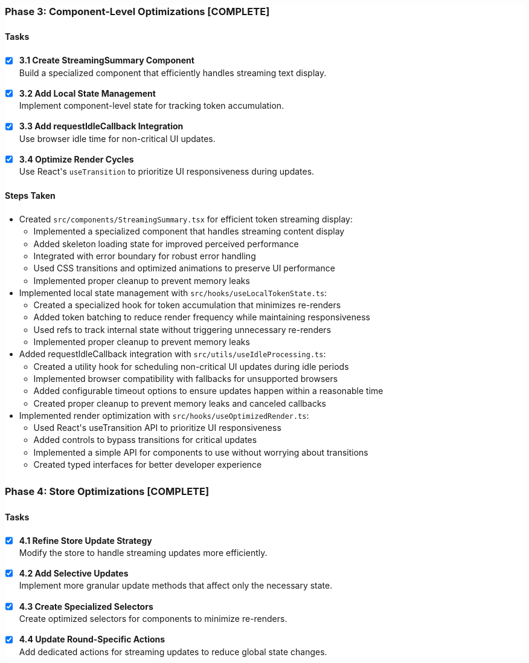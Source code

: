 ### Phase 3: Component-Level Optimizations [COMPLETE]

#### Tasks
- [x] **3.1 Create StreamingSummary Component**  
  Build a specialized component that efficiently handles streaming text display.
  
- [x] **3.2 Add Local State Management**  
  Implement component-level state for tracking token accumulation.
  
- [x] **3.3 Add requestIdleCallback Integration**  
  Use browser idle time for non-critical UI updates.
  
- [x] **3.4 Optimize Render Cycles**  
  Use React's `useTransition` to prioritize UI responsiveness during updates.

#### Steps Taken
- Created `src/components/StreamingSummary.tsx` for efficient token streaming display:
  - Implemented a specialized component that handles streaming content display
  - Added skeleton loading state for improved perceived performance
  - Integrated with error boundary for robust error handling
  - Used CSS transitions and optimized animations to preserve UI performance
  - Implemented proper cleanup to prevent memory leaks
- Implemented local state management with `src/hooks/useLocalTokenState.ts`:
  - Created a specialized hook for token accumulation that minimizes re-renders
  - Added token batching to reduce render frequency while maintaining responsiveness
  - Used refs to track internal state without triggering unnecessary re-renders
  - Implemented proper cleanup to prevent memory leaks
- Added requestIdleCallback integration with `src/utils/useIdleProcessing.ts`:
  - Created a utility hook for scheduling non-critical UI updates during idle periods
  - Implemented browser compatibility with fallbacks for unsupported browsers
  - Added configurable timeout options to ensure updates happen within a reasonable time
  - Created proper cleanup to prevent memory leaks and canceled callbacks
- Implemented render optimization with `src/hooks/useOptimizedRender.ts`:
  - Used React's useTransition API to prioritize UI responsiveness
  - Added controls to bypass transitions for critical updates
  - Implemented a simple API for components to use without worrying about transitions
  - Created typed interfaces for better developer experience

### Phase 4: Store Optimizations [COMPLETE]

#### Tasks
- [x] **4.1 Refine Store Update Strategy**  
  Modify the store to handle streaming updates more efficiently.
  
- [x] **4.2 Add Selective Updates**  
  Implement more granular update methods that affect only the necessary state.
  
- [x] **4.3 Create Specialized Selectors**  
  Create optimized selectors for components to minimize re-renders.
  
- [x] **4.4 Update Round-Specific Actions**  
  Add dedicated actions for streaming updates to reduce global state changes.
